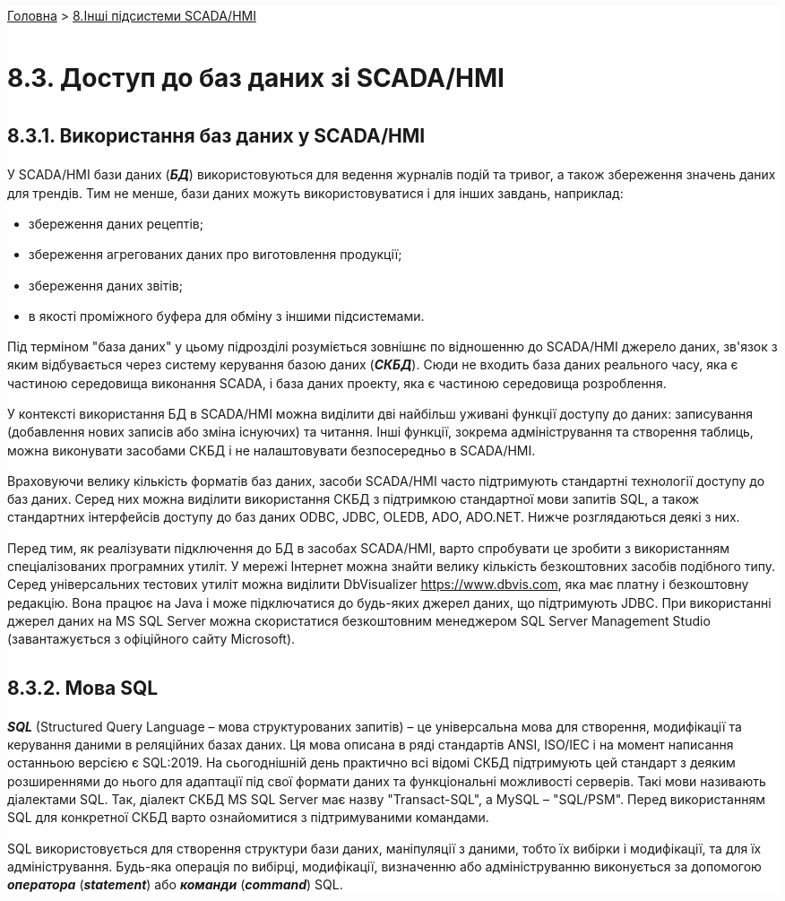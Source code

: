 [Головна](README.md) > [8.Інші підсистеми SCADA/HMI](8.md)

# 8.3. Доступ до баз даних зі SCADA/HMI

## 8.3.1. Використання баз даних у SCADA/HMI

У SCADA/HMI бази даних (***БД***) використовуються для ведення журналів подій та тривог, а також збереження значень даних для трендів. Тим не менше, бази даних можуть використовуватися і для інших завдань, наприклад:

- збереження даних рецептів;

- збереження агрегованих даних про виготовлення продукції;

- збереження даних звітів;

- в якості проміжного буфера для обміну з іншими підсистемами. 

Під терміном "база даних" у цьому підрозділі розуміється зовнішнє по відношенню до SCADA/HMI джерело даних, зв'язок з яким відбувається через систему керування базою даних (***СКБД***). Сюди не входить база даних реального часу, яка є частиною середовища виконання SCADA, і база даних проекту, яка є частиною середовища розроблення. 

У контексті використання БД в SCADA/HMI можна виділити дві найбільш уживані функції доступу до даних: записування (добавлення нових записів або зміна існуючих) та читання. Інші функції, зокрема адміністрування та створення таблиць, можна виконувати засобами СКБД і не налаштовувати безпосередньо в SCADA/HMI. 

Враховуючи велику кількість форматів баз даних, засоби SCADA/HMI часто підтримують стандартні технології доступу до баз даних. Серед них можна виділити використання СКБД з підтримкою стандартної мови запитів SQL, а також стандартних інтерфейсів доступу до баз даних ODBC, JDBC, OLEDB, ADO, ADO.NET. Нижче розглядаються деякі з них.

Перед тим, як реалізувати підключення до БД в засобах SCADA/HMI, варто спробувати це зробити з використанням спеціалізованих програмних утиліт. У мережі Інтернет можна знайти велику кількість безкоштовних засобів подібного типу. Серед універсальних тестових утиліт можна виділити DbVisualizer https://www.dbvis.com, яка має платну і безкоштовну редакцію. Вона працює на Java і може підключатися до будь-яких джерел даних, що підтримують JDBC. При використанні джерел даних на MS SQL Server можна скористатися безкоштовним менеджером SQL Server Management Studio (завантажується з офіційного сайту Microsoft). 

## 8.3.2. Мова SQL

***SQL*** (Structured Query Language – мова структурованих запитів) – це універсальна мова для створення, модифікації та керування даними в реляційних базах даних. Ця мова описана в ряді стандартів ANSI, ISO/IEC і на момент написання останньою версією є SQL:2019. На сьогоднішній день практично всі відомі СКБД підтримують цей стандарт з деяким розширеннями до нього для адаптації під свої формати даних та функціональні можливості серверів. Такі мови називають діалектами SQL. Так, діалект СКБД MS SQL Server має назву "Transact-SQL", а MySQL – "SQL/PSM". Перед використанням SQL для конкретної СКБД варто ознайомитися з підтримуваними командами.

SQL використовується для створення структури бази даних, маніпуляції з даними, тобто їх вибірки і модифікації, та для їх адміністрування. Будь-яка операція по вибірці, модифікації, визначенню або адмініструванню виконується за допомогою ***оператора*** (***statement***) або ***команди*** (***command***) SQL.
